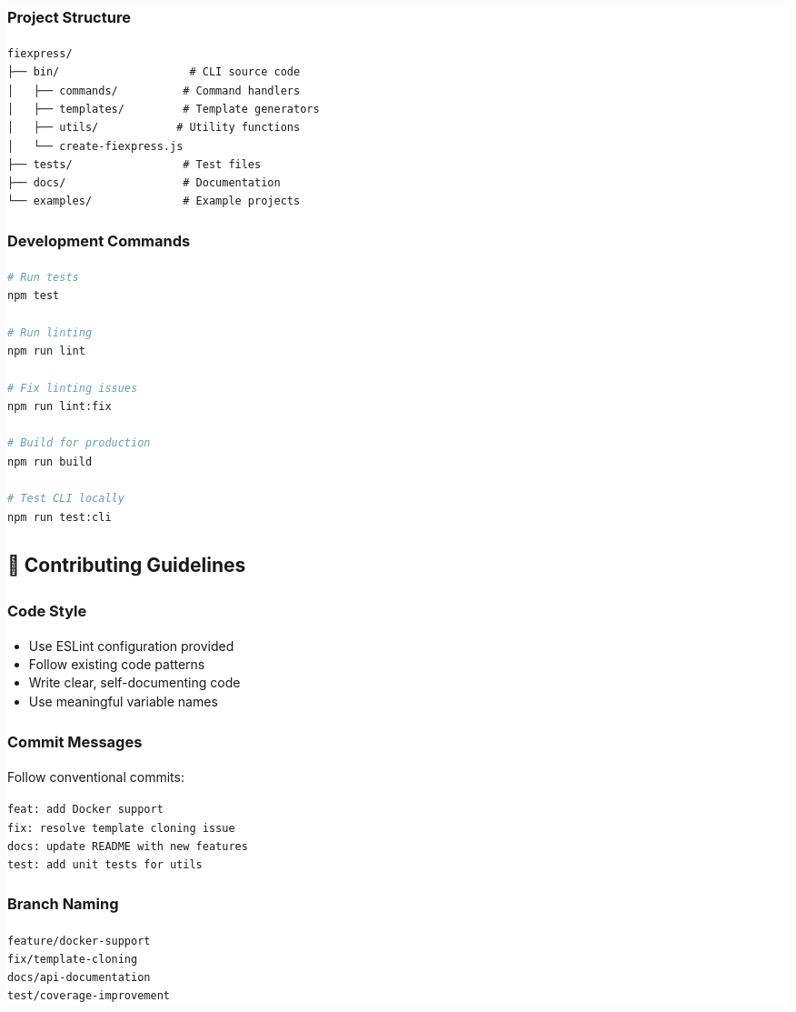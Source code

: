 ### Project Structure
```
fiexpress/
├── bin/                    # CLI source code
│   ├── commands/          # Command handlers
│   ├── templates/         # Template generators
│   ├── utils/            # Utility functions
│   └── create-fiexpress.js
├── tests/                 # Test files
├── docs/                  # Documentation
└── examples/              # Example projects
```

### Development Commands
```bash
# Run tests
npm test

# Run linting
npm run lint

# Fix linting issues
npm run lint:fix

# Build for production
npm run build

# Test CLI locally
npm run test:cli
```

## 📝 Contributing Guidelines

### Code Style
- Use ESLint configuration provided
- Follow existing code patterns
- Write clear, self-documenting code
- Use meaningful variable names

### Commit Messages
Follow conventional commits:
```
feat: add Docker support
fix: resolve template cloning issue
docs: update README with new features
test: add unit tests for utils
```

### Branch Naming
```
feature/docker-support
fix/template-cloning
docs/api-documentation
test/coverage-improvement
```
